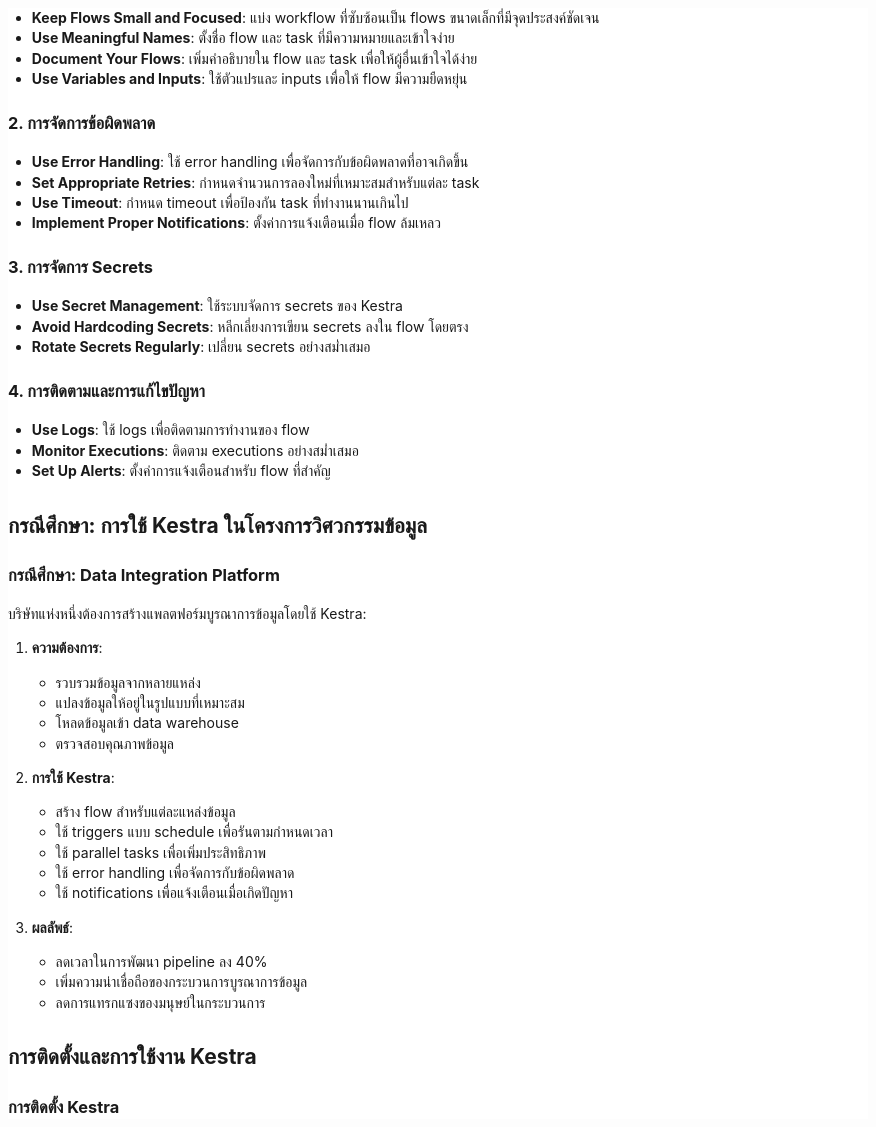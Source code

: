 - **Keep Flows Small and Focused**: แบ่ง workflow ที่ซับซ้อนเป็น flows ขนาดเล็กที่มีจุดประสงค์ชัดเจน
- **Use Meaningful Names**: ตั้งชื่อ flow และ task ที่มีความหมายและเข้าใจง่าย
- **Document Your Flows**: เพิ่มคำอธิบายใน flow และ task เพื่อให้ผู้อื่นเข้าใจได้ง่าย
- **Use Variables and Inputs**: ใช้ตัวแปรและ inputs เพื่อให้ flow มีความยืดหยุ่น

### 2. การจัดการข้อผิดพลาด

- **Use Error Handling**: ใช้ error handling เพื่อจัดการกับข้อผิดพลาดที่อาจเกิดขึ้น
- **Set Appropriate Retries**: กำหนดจำนวนการลองใหม่ที่เหมาะสมสำหรับแต่ละ task
- **Use Timeout**: กำหนด timeout เพื่อป้องกัน task ที่ทำงานนานเกินไป
- **Implement Proper Notifications**: ตั้งค่าการแจ้งเตือนเมื่อ flow ล้มเหลว

### 3. การจัดการ Secrets

- **Use Secret Management**: ใช้ระบบจัดการ secrets ของ Kestra
- **Avoid Hardcoding Secrets**: หลีกเลี่ยงการเขียน secrets ลงใน flow โดยตรง
- **Rotate Secrets Regularly**: เปลี่ยน secrets อย่างสม่ำเสมอ

### 4. การติดตามและการแก้ไขปัญหา

- **Use Logs**: ใช้ logs เพื่อติดตามการทำงานของ flow
- **Monitor Executions**: ติดตาม executions อย่างสม่ำเสมอ
- **Set Up Alerts**: ตั้งค่าการแจ้งเตือนสำหรับ flow ที่สำคัญ

## กรณีศึกษา: การใช้ Kestra ในโครงการวิศวกรรมข้อมูล

### กรณีศึกษา: Data Integration Platform

บริษัทแห่งหนึ่งต้องการสร้างแพลตฟอร์มบูรณาการข้อมูลโดยใช้ Kestra:

1. **ความต้องการ**:
   - รวบรวมข้อมูลจากหลายแหล่ง
   - แปลงข้อมูลให้อยู่ในรูปแบบที่เหมาะสม
   - โหลดข้อมูลเข้า data warehouse
   - ตรวจสอบคุณภาพข้อมูล

2. **การใช้ Kestra**:
   - สร้าง flow สำหรับแต่ละแหล่งข้อมูล
   - ใช้ triggers แบบ schedule เพื่อรันตามกำหนดเวลา
   - ใช้ parallel tasks เพื่อเพิ่มประสิทธิภาพ
   - ใช้ error handling เพื่อจัดการกับข้อผิดพลาด
   - ใช้ notifications เพื่อแจ้งเตือนเมื่อเกิดปัญหา

3. **ผลลัพธ์**:
   - ลดเวลาในการพัฒนา pipeline ลง 40%
   - เพิ่มความน่าเชื่อถือของกระบวนการบูรณาการข้อมูล
   - ลดการแทรกแซงของมนุษย์ในกระบวนการ

## การติดตั้งและการใช้งาน Kestra

### การติดตั้ง Kestra
